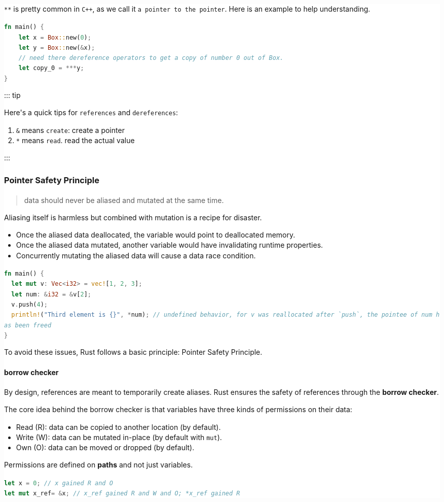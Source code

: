 `**` is pretty common in `C++`, as we call it `a pointer to the pointer`. Here is an example to help understanding.

```rust
fn main() {
    let x = Box::new(0);
    let y = Box::new(&x);
    // need there dereference operators to get a copy of number 0 out of Box.
    let copy_0 = ***y;
}
```

::: tip

Here's a quick tips for `references` and `dereferences`:

1. `&` means `create`: create a pointer
2. `*` means `read`. read the actual value

:::

### Pointer Safety Principle

> data should never be aliased and mutated at the same time.

Aliasing itself is harmless but combined with mutation is a recipe for disaster.

- Once the aliased data deallocated, the variable would point to deallocated memory.
- Once the aliased data mutated, another variable would have invalidating runtime properties.
- Concurrently mutating the aliased data will cause a data race condition.

```rust
fn main() {
  let mut v: Vec<i32> = vec![1, 2, 3];
  let num: &i32 = &v[2];
  v.push(4);
  println!("Third element is {}", *num); // undefined behavior, for v was reallocated after `push`, the pointee of num has been freed
}
```

To avoid these issues, Rust follows a basic principle: Pointer Safety Principle.

#### borrow checker

By design, references are meant to temporarily create aliases. Rust ensures the safety of references through the **borrow checker**.

The core idea behind the borrow checker is that variables have three kinds of permissions on their data:

- Read (R): data can be copied to another location (by default).
- Write (W): data can be mutated in-place (by default with `mut`).
- Own (O): data can be moved or dropped (by default).

Permissions are defined on **paths** and not just variables.

```rust
let x = 0; // x gained R and O
let mut x_ref= &x; // x_ref gained R and W and O; *x_ref gained R
```
